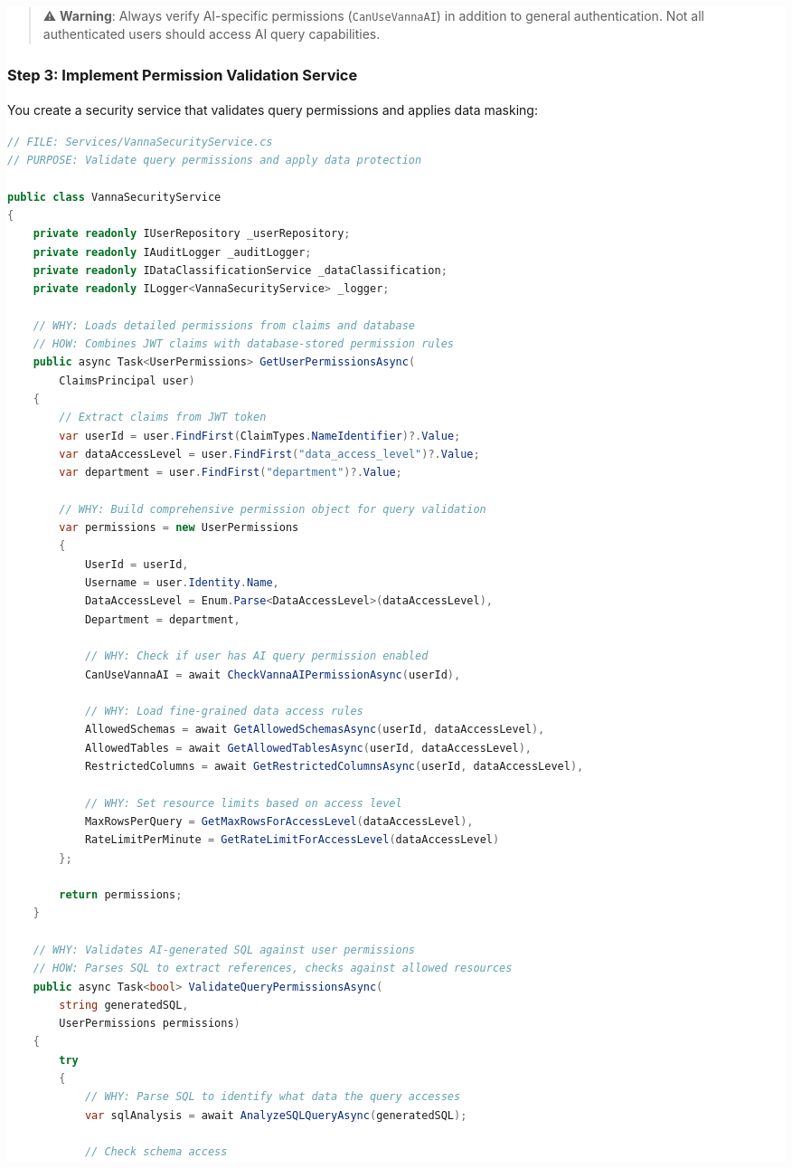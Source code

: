 > ⚠️ **Warning**: Always verify AI-specific permissions (`CanUseVannaAI`) in addition to general authentication. Not all authenticated users should access AI query capabilities.

### Step 3: Implement Permission Validation Service

You create a security service that validates query permissions and applies data masking:

```csharp
// FILE: Services/VannaSecurityService.cs
// PURPOSE: Validate query permissions and apply data protection

public class VannaSecurityService
{
    private readonly IUserRepository _userRepository;
    private readonly IAuditLogger _auditLogger;
    private readonly IDataClassificationService _dataClassification;
    private readonly ILogger<VannaSecurityService> _logger;

    // WHY: Loads detailed permissions from claims and database
    // HOW: Combines JWT claims with database-stored permission rules
    public async Task<UserPermissions> GetUserPermissionsAsync(
        ClaimsPrincipal user)
    {
        // Extract claims from JWT token
        var userId = user.FindFirst(ClaimTypes.NameIdentifier)?.Value;
        var dataAccessLevel = user.FindFirst("data_access_level")?.Value;
        var department = user.FindFirst("department")?.Value;

        // WHY: Build comprehensive permission object for query validation
        var permissions = new UserPermissions
        {
            UserId = userId,
            Username = user.Identity.Name,
            DataAccessLevel = Enum.Parse<DataAccessLevel>(dataAccessLevel),
            Department = department,

            // WHY: Check if user has AI query permission enabled
            CanUseVannaAI = await CheckVannaAIPermissionAsync(userId),

            // WHY: Load fine-grained data access rules
            AllowedSchemas = await GetAllowedSchemasAsync(userId, dataAccessLevel),
            AllowedTables = await GetAllowedTablesAsync(userId, dataAccessLevel),
            RestrictedColumns = await GetRestrictedColumnsAsync(userId, dataAccessLevel),

            // WHY: Set resource limits based on access level
            MaxRowsPerQuery = GetMaxRowsForAccessLevel(dataAccessLevel),
            RateLimitPerMinute = GetRateLimitForAccessLevel(dataAccessLevel)
        };

        return permissions;
    }

    // WHY: Validates AI-generated SQL against user permissions
    // HOW: Parses SQL to extract references, checks against allowed resources
    public async Task<bool> ValidateQueryPermissionsAsync(
        string generatedSQL,
        UserPermissions permissions)
    {
        try
        {
            // WHY: Parse SQL to identify what data the query accesses
            var sqlAnalysis = await AnalyzeSQLQueryAsync(generatedSQL);

            // Check schema access
```